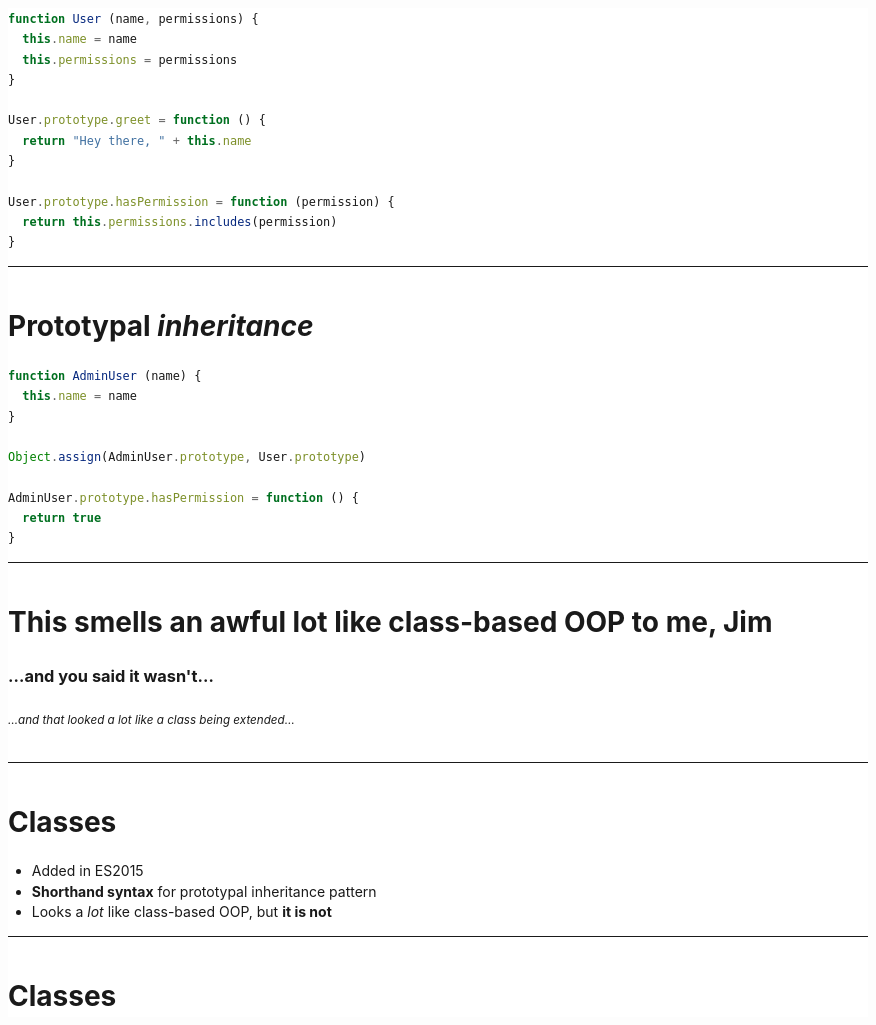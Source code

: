 ```js
function User (name, permissions) {
  this.name = name
  this.permissions = permissions
}

User.prototype.greet = function () {
  return "Hey there, " + this.name
}

User.prototype.hasPermission = function (permission) {
  return this.permissions.includes(permission)
}
```

---

# Prototypal *inheritance*

```js
function AdminUser (name) {
  this.name = name
}

Object.assign(AdminUser.prototype, User.prototype)

AdminUser.prototype.hasPermission = function () {
  return true
}
```

---

# This smells an awful lot like class-based OOP to me, Jim

### &hellip;and you said it wasn't&hellip;

###### <small>&hellip;and that looked a lot like a class being extended&hellip;</small>

---

# Classes

 - Added in ES2015
 - **Shorthand syntax** for prototypal inheritance pattern
 - Looks a *lot* like class-based OOP, but **it is not**

---

# Classes
